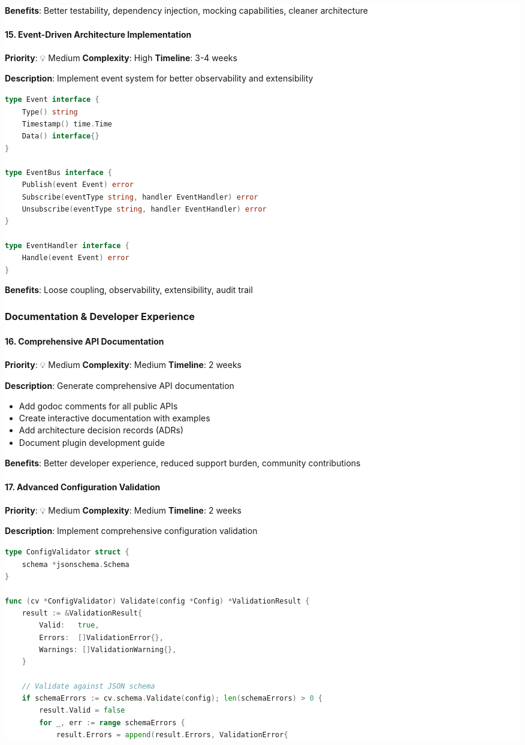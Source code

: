 **Benefits**: Better testability, dependency injection, mocking capabilities, cleaner architecture

#### 15. Event-Driven Architecture Implementation
**Priority**: 💡 Medium
**Complexity**: High
**Timeline**: 3-4 weeks

**Description**: Implement event system for better observability and extensibility
```go
type Event interface {
    Type() string
    Timestamp() time.Time
    Data() interface{}
}

type EventBus interface {
    Publish(event Event) error
    Subscribe(eventType string, handler EventHandler) error
    Unsubscribe(eventType string, handler EventHandler) error
}

type EventHandler interface {
    Handle(event Event) error
}
```

**Benefits**: Loose coupling, observability, extensibility, audit trail

### Documentation & Developer Experience

#### 16. Comprehensive API Documentation
**Priority**: 💡 Medium
**Complexity**: Medium
**Timeline**: 2 weeks

**Description**: Generate comprehensive API documentation
- Add godoc comments for all public APIs
- Create interactive documentation with examples
- Add architecture decision records (ADRs)
- Document plugin development guide

**Benefits**: Better developer experience, reduced support burden, community contributions

#### 17. Advanced Configuration Validation
**Priority**: 💡 Medium
**Complexity**: Medium
**Timeline**: 2 weeks

**Description**: Implement comprehensive configuration validation
```go
type ConfigValidator struct {
    schema *jsonschema.Schema
}

func (cv *ConfigValidator) Validate(config *Config) *ValidationResult {
    result := &ValidationResult{
        Valid:   true,
        Errors:  []ValidationError{},
        Warnings: []ValidationWarning{},
    }

    // Validate against JSON schema
    if schemaErrors := cv.schema.Validate(config); len(schemaErrors) > 0 {
        result.Valid = false
        for _, err := range schemaErrors {
            result.Errors = append(result.Errors, ValidationError{
```